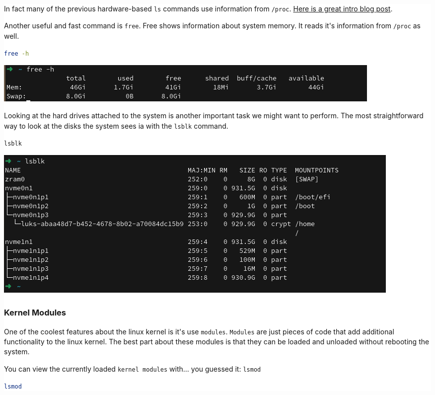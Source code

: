 In fact many of the previous hardware-based `ls` commands use information from `/proc`. [Here is a great intro blog post](https://andythemoron.com/blog/2017-04-27/Proc-Filesystem).

Another useful and fast command is `free`. Free shows information about system memory. It reads it's  information from `/proc` as well.

```bash
free -h
```

![free_h](./images/free_h.png)


Looking at the hard drives attached to the system is another important task we might want to perform. The most straightforward way to look at the disks the system sees ia with the `lsblk` command.

```bash
lsblk
```

![lsblk](./images/lsblk.png)

### Kernel Modules

One of the coolest features about the linux kernel is it's use `modules`. `Modules` are just pieces of code that add additional functionality to the linux kernel. The best part about these modules is that they can be loaded and unloaded without rebooting the system. 

You can view the currently loaded `kernel modules` with... you guessed it: `lsmod`

```bash
lsmod
```

